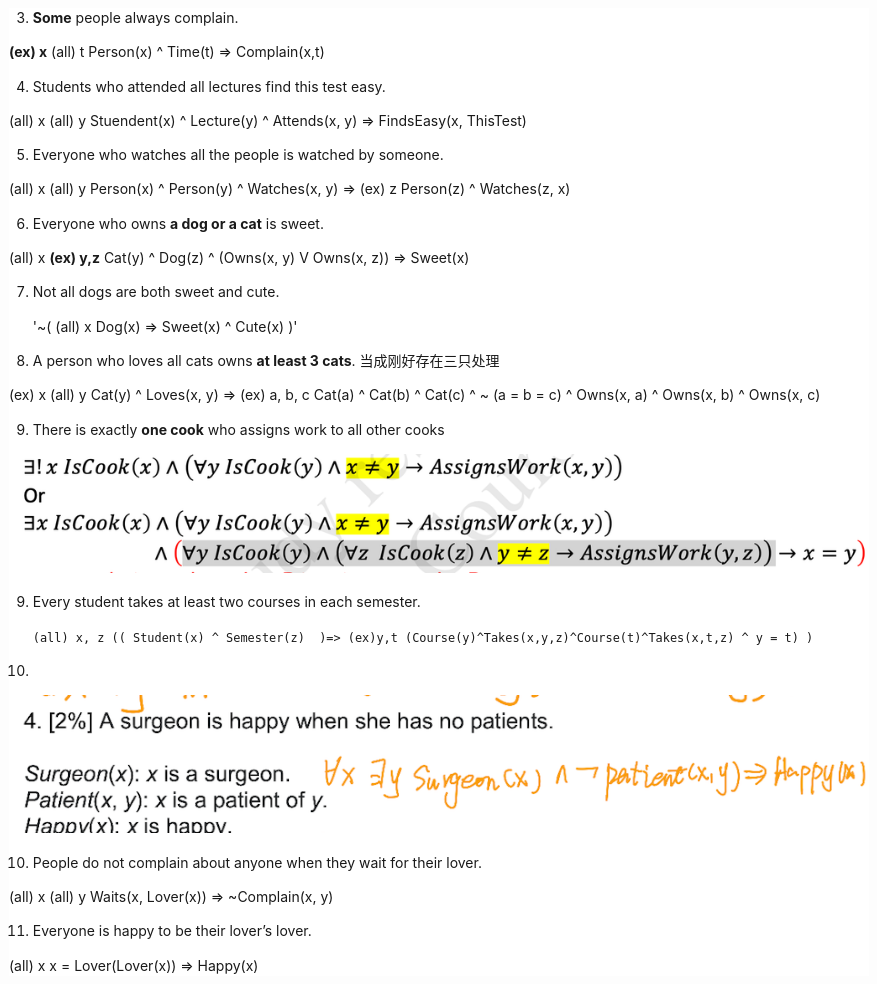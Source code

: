 3.  **Some** people always complain.

**(ex) x** (all) t  Person(x) ^ Time(t) => Complain(x,t)

4. Students who attended all lectures find this test easy. 

(all) x (all) y Stuendent(x) ^ Lecture(y) ^ Attends(x, y) => FindsEasy(x, ThisTest)

5. Everyone who watches all the people is watched by someone. 

(all) x (all) y Person(x) ^ Person(y) ^ Watches(x, y) => (ex) z Person(z) ^ Watches(z, x)

6. Everyone who owns **a dog or a cat** is sweet. 

(all) x **(ex) y,z** Cat(y) ^ Dog(z) ^ (Owns(x, y) V Owns(x, z)) => Sweet(x)

7. Not all dogs are both sweet and cute. 

   '~(	(all) x Dog(x) => Sweet(x) ^ Cute(x)	)'

8. A person who loves all cats owns **at least 3 cats**. 当成刚好存在三只处理

(ex) x (all) y Cat(y) ^ Loves(x, y) => (ex) a, b, c Cat(a) ^ Cat(b) ^ Cat(c) ^ ~ (a = b = c) ^ Owns(x, a) ^ Owns(x, b) ^ Owns(x, c)

9. There is exactly **one cook** who assigns work to all other cooks

![image-20211027084054169](w6%20The%20First-Order%20Logic.assets/image-20211027084054169.png)

9. Every student takes at least two courses in each semester.

   `(all) x, z (( Student(x) ^ Semester(z)	)=> (ex)y,t (Course(y)^Takes(x,y,z)^Course(t)^Takes(x,t,z) ^ y = t)	)`

10. 



 ![image-20211026231954238](w6%20The%20First-Order%20Logic.assets/image-20211026231954238.png)

10. People do not complain about anyone when they wait for their lover.

(all) x (all) y Waits(x, Lover(x)) => ~Complain(x, y) 

11.  Everyone is happy to be their lover’s lover.

(all) x x = Lover(Lover(x)) => Happy(x)

